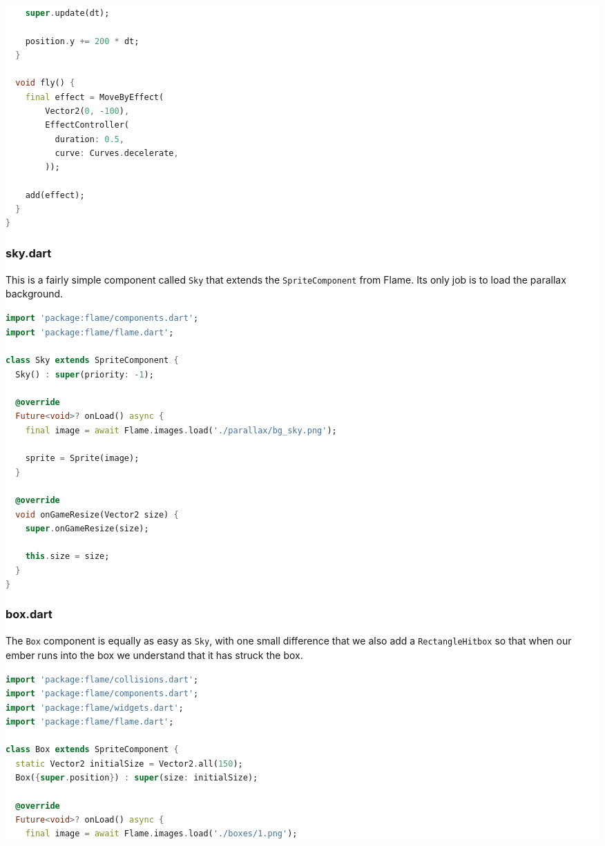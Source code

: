 ```dart
    super.update(dt);

    position.y += 200 * dt;
  }

  void fly() {
    final effect = MoveByEffect(
        Vector2(0, -100),
        EffectController(
          duration: 0.5,
          curve: Curves.decelerate,
        ));

    add(effect);
  }
}
```

### sky.dart

This is a fairly simple component called `Sky` that extends the `SpriteComponent` from Flame. Its only job is to load the parallax background.

```dart
import 'package:flame/components.dart';
import 'package:flame/flame.dart';

class Sky extends SpriteComponent {
  Sky() : super(priority: -1);

  @override
  Future<void>? onLoad() async {
    final image = await Flame.images.load('./parallax/bg_sky.png');

    sprite = Sprite(image);
  }

  @override
  void onGameResize(Vector2 size) {
    super.onGameResize(size);

    this.size = size;
  }
}
```

### box.dart

The `Box` component is equally as easy as `Sky`, with one small difference that we also add a `RectangleHitbox` so that when our ember runs into the box we understand that it has struck the box.

```dart
import 'package:flame/collisions.dart';
import 'package:flame/components.dart';
import 'package:flame/widgets.dart';
import 'package:flame/flame.dart';

class Box extends SpriteComponent {
  static Vector2 initialSize = Vector2.all(150);
  Box({super.position}) : super(size: initialSize);

  @override
  Future<void>? onLoad() async {
    final image = await Flame.images.load('./boxes/1.png');

```